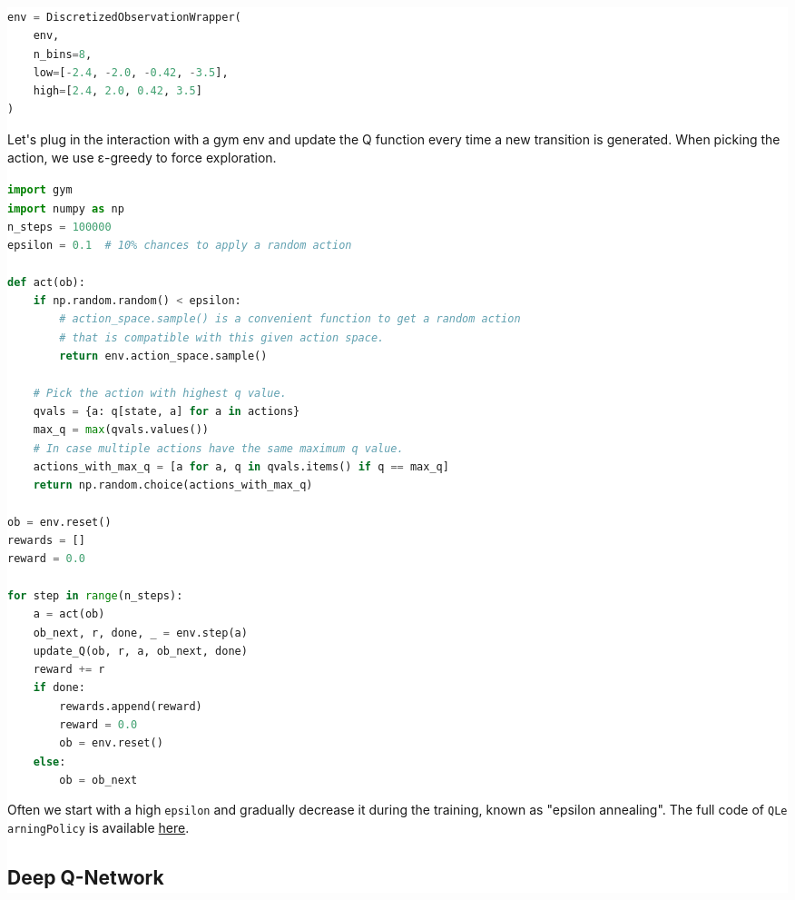 ```python
env = DiscretizedObservationWrapper(
    env, 
    n_bins=8, 
    low=[-2.4, -2.0, -0.42, -3.5], 
    high=[2.4, 2.0, 0.42, 3.5]
)
```

Let's plug in the interaction with a gym env and update the Q function every time a new transition is generated. When picking the action, we use ε-greedy to force exploration.
```python
import gym
import numpy as np
n_steps = 100000
epsilon = 0.1  # 10% chances to apply a random action

def act(ob):
    if np.random.random() < epsilon:
        # action_space.sample() is a convenient function to get a random action
        # that is compatible with this given action space.
        return env.action_space.sample()

    # Pick the action with highest q value.
    qvals = {a: q[state, a] for a in actions}
    max_q = max(qvals.values())
    # In case multiple actions have the same maximum q value.
    actions_with_max_q = [a for a, q in qvals.items() if q == max_q]
    return np.random.choice(actions_with_max_q)

ob = env.reset()
rewards = []
reward = 0.0

for step in range(n_steps):
    a = act(ob)
    ob_next, r, done, _ = env.step(a)
    update_Q(ob, r, a, ob_next, done)
    reward += r
    if done:
        rewards.append(reward)
        reward = 0.0
        ob = env.reset()
    else:
        ob = ob_next
```
Often we start with a high `epsilon` and gradually decrease it during the training, known as "epsilon annealing". The full code of `QLearningPolicy` is available [here](https://github.com/lilianweng/deep-reinforcement-learning-gym/blob/master/playground/policies/qlearning.py).



## Deep Q-Network
